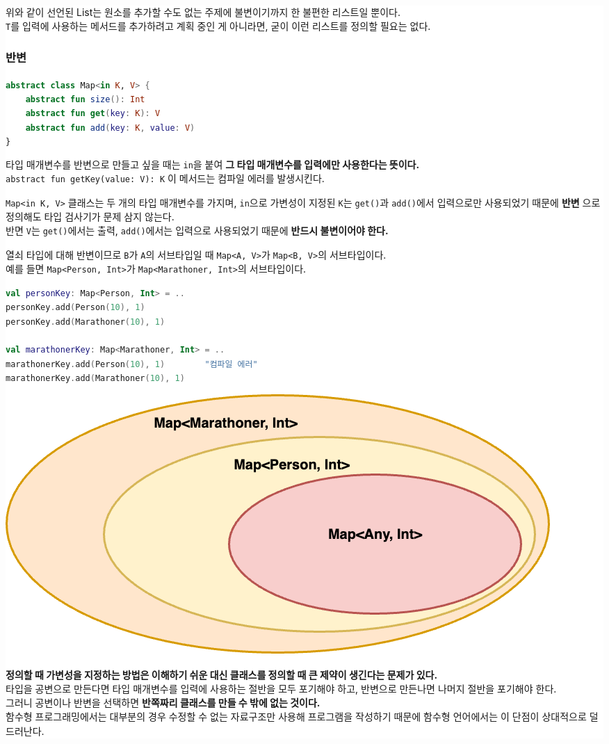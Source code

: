 위와 같이 선언된 List는 원소를 추가할 수도 없는 주제에 불변이기까지 한 불편한 리스트일 뿐이다.  
`T`를 입력에 사용하는 메서드를 추가하려고 계획 중인 게 아니라면, 굳이 이런 리스트를 정의할 필요는 없다.  
  
<h3>반변</h3>

```kotlin
abstract class Map<in K, V> {
    abstract fun size(): Int
    abstract fun get(key: K): V
    abstract fun add(key: K, value: V)
}
```

타입 매개변수를 반변으로 만들고 싶을 때는 `in`을 붙여 **그 타입 매개변수를 입력에만 사용한다는 뜻이다.**  
`abstract fun getKey(value: V): K` 이 메서드는 컴파일 에러를 발생시킨다.  
  
`Map<in K, V>` 클래스는 두 개의 타입 매개변수를 가지며, `in`으로 가변성이 지정된 `K`는 `get()`과 `add()`에서 입력으로만 사용되었기 때문에 **반변** 으로 정의해도 타입 검사기가 문제 삼지 않는다.  
반면 `V`는 `get()`에서는 출력, `add()`에서는 입력으로 사용되었기 때문에 **반드시 불변이어야 한다.**  

열쇠 타입에 대해 반변이므로 `B`가 `A`의 서브타입일 때 `Map<A, V>`가 `Map<B, V>`의 서브타입이다.  
예를 들면 `Map<Person, Int>`가 `Map<Marathoner, Int>`의 서브타입이다.  

```kotlin
val personKey: Map<Person, Int> = ..
personKey.add(Person(10), 1)
personKey.add(Marathoner(10), 1)

val marathonerKey: Map<Marathoner, Int> = ..
marathonerKey.add(Person(10), 1)        "컴파일 에러"
marathonerKey.add(Marathoner(10), 1)
```

![](./genericIn.png)

**정의할 때 가변성을 지정하는 방법은 이해하기 쉬운 대신 클래스를 정의할 때 큰 제약이 생긴다는 문제가 있다.**  
타입을 공변으로 만든다면 타입 매개변수를 입력에 사용하는 절반을 모두 포기해야 하고, 반변으로 만든나면 나머지 절반을 포기해야 한다.  
그러니 공변이나 반변을 선택하면 **반쪽짜리 클래스를 만들 수 밖에 없는 것이다.**  
함수형 프로그래밍에서는 대부분의 경우 수정할 수 없는 자료구조만 사용해 프로그램을 작성하기 때문에 함수형 언어에서는 이 단점이 상대적으로 덜 드러난다.  
    